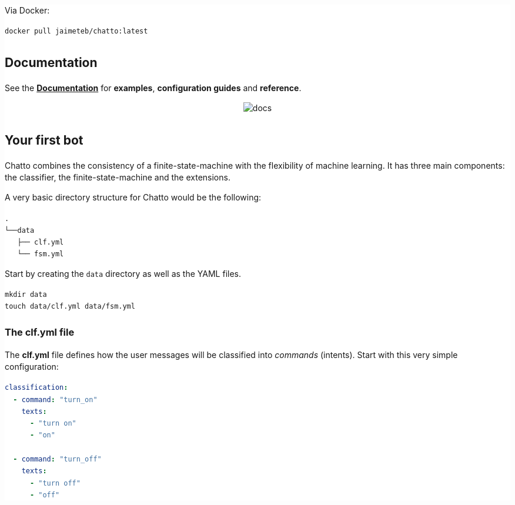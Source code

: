 Via Docker:

```
docker pull jaimeteb/chatto:latest
```

<a name="docs"></a>
## Documentation

See the [**Documentation**](https://chatto.jaimeteb.com) for **examples**, **configuration guides** and **reference**.

<p align="center">
<img src="https://i.imgur.com/RkgEfX2.jpg" href="https://chatto.jaimeteb.com" alt="docs"/>
</p>

<a name="yourfirstbot"></a>
## Your first bot

Chatto combines the consistency of a finite-state-machine with the flexibility of machine learning. It has three main components: the classifier, the finite-state-machine and the extensions.

A very basic directory structure for Chatto would be the following:

```
.
└──data
   ├── clf.yml
   └── fsm.yml
```

Start by creating the `data` directory as well as the YAML files.

```console
mkdir data
touch data/clf.yml data/fsm.yml
```

<a name="yourfirstbotclf"></a>
### The **clf.yml** file

The **clf.yml** file defines how the user messages will be classified into *commands* (intents). Start with this very simple configuration:

```yaml
classification:
  - command: "turn_on"
    texts:
      - "turn on"
      - "on"

  - command: "turn_off"
    texts:
      - "turn off"
      - "off"
```
